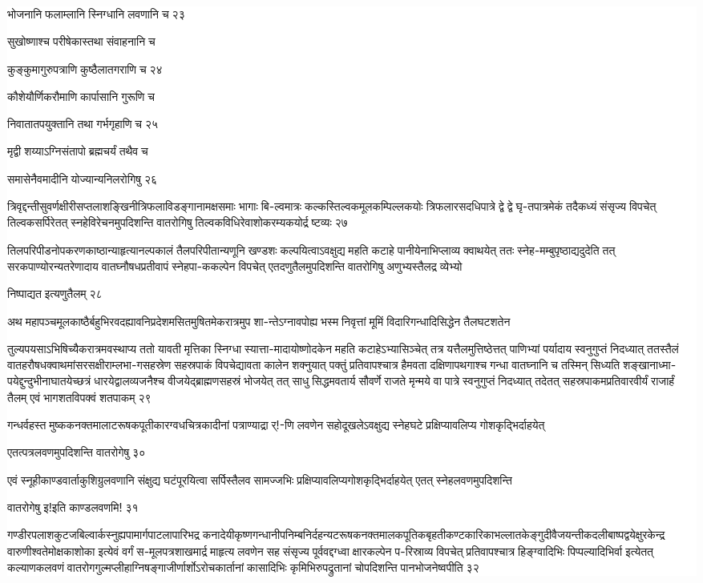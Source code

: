 भोजनानि फलाम्लानि स्निग्धानि लवणानि च २३

सुखोष्णाश्च परीषेकास्तथा संवाहनानि च 

कुङ्कुमागुरुपत्राणि कुष्ठैलातगराणि च २४

कौशेयौर्णिकरौमाणि कार्पासानि गुरूणि च 

निवातातपयुक्तानि तथा गर्भगृहाणि च २५

मृद्वी शय्याऽग्निसंतापो ब्रह्मचर्यं तथैव च 

समासेनैवमादीनि योज्यान्यनिलरोगिषु २६

त्रिवृद्दन्तीसुवर्णक्षीरीसप्तलाशङ्खिनीत्रिफलाविडङ्गानामक्षसमाः भागाः
बि-ल्वमात्रः कल्कस्तिल्वकमूलकम्पिल्लकयोः त्रिफलारसदधिपात्रे द्वे
द्वे घृ-तपात्रमेकं तदैकध्यं संसृज्य विपचेत् तिल्वकसर्पिरेतत्
स्नहेविरेचनमुपदिशन्ति वातरोगिषु तिल्वकविधिरेवाशोकरम्यकयोर्द्र ष्टव्यः २७

तिलपरिपीडनोपकरणकाष्ठान्याहृत्यानल्पकालं तैलपरिपीतान्यणूनि खण्डशः
कल्पयित्वाऽवक्षुद्य महति कटाहे पानीयेनाभिप्लाव्य
क्वाथयेत् ततः स्नेह-मम्बुपृष्ठाद्यदुदेति तत्
सरकपाण्योरन्यतरेणादाय वातघ्नौषधप्रतीवापं
स्नेहपा-ककल्पेन विपचेत् एतदणुतैलमुपदिशन्ति वातरोगिषु
अणुभ्यस्तैलद्र व्येभ्यो 

निष्पाद्यत इत्यणुतैलम् २८

अथ महापञ्चमूलकाष्ठैर्बहुभिरवदह्यावनिप्रदेशमसितमुषितमेकरात्रमुप
शा-न्तेऽग्नावपोह्य भस्म निवृत्तां मूमिं
विदारिगन्धादिसिद्धेन तैलघटशतेन

तुल्यपयसाऽभिषिच्यैकरात्रमवस्थाप्य ततो यावती मृत्तिका स्निग्धा
स्यात्ता-मादायोष्णोदकेन महति कटाहेऽभ्यासिञ्चेत् तत्र
यत्तैलमुत्तिष्ठेत्तत् पाणिभ्यां पर्यादाय स्वनुगुप्तं निदध्यात् ततस्तैलं
वातहरौषधक्वाथमांसरसक्षीराम्लभा-गसहस्रेण सहस्रपाकं विपचेद्यावता कालेन
शक्नुयात् पक्तुं प्रतिवापश्चात्र हैमवता दक्षिणापथगाश्च गन्धा
वातघ्नानि च तस्मिन् सिध्यति
शङ्खानाध्मा-पयेद्दुन्दुभीनाघातयेच्छत्रं
धारयेद्वालव्यजनैश्च वीजयेद्ब्राह्मणसहस्रं भोजयेत् तत् साधु सिद्धमवतार्य
सौवर्णे राजते मृन्मये वा पात्रे स्वनुगुप्तं निदध्यात् तदेतत्
सहस्रपाकमप्रतिवारवीर्यं राजार्हं तैलम् एवं
भागशतविपक्वं शतपाकम् २९

गन्धर्वहस्त मुष्ककनक्तमालाटरूषकपूतीकारग्वधचित्रकादीनां पत्राण्याद्रा
र्\!-णि लवणेन सहोदूखलेऽवक्षुद्य स्नेहघटे प्रक्षिप्यावलिप्य
गोशकृद्भिर्दाहयेत् 

एतत्पत्रलवणमुपदिशन्ति वातरोगेषु ३०

एवं स्नूहीकाण्डवार्ताकुशिग्रुलवणानि संक्षुद्य घटंपूरयित्वा सर्पिस्तैलव
सामज्जभिः प्रक्षिप्यावलिप्यगोशकृद्भिर्दाहयेत् एतत्
स्नेहलवणमुपदिशन्ति

वातरोगेषु इ\!इति काण्डलवणमि\! ३१

गण्डीरपलाशकुटजबिल्वार्कस्नुह्यपामार्गपाटलापारिभद्र
कनादेयीकृष्णगन्धानीपनिम्बनिर्दहन्यटरूषकनक्तमालकपूतिकबृहतीकण्टकारिकाभल्लातकेङ्गुदीवैजयन्तीकदलीबाष्पद्वयेक्षुरकेन्द्र
वारुणीश्वतेमोक्षकाशोका इत्येवं वर्गं स-मूलपत्रशाखमार्द्र माहृत्य लवणेन
सह संसृज्य पूर्ववद्दग्ध्वा क्षारकल्पेन प-रिस्राव्य विपचेत्
प्रतिवापश्चात्र हिङ्ग्वादिभिः पिप्पल्यादिभिर्वा
इत्येतत् कल्याणकलवणं
वातरोगगुल्मप्लीहाग्निषङ्गाजीर्णार्शोऽरोचकार्तानां
कासादिभिः कृमिभिरुपद्रुतानां चोपदिशन्ति पानभोजनेष्वपीति ३२
